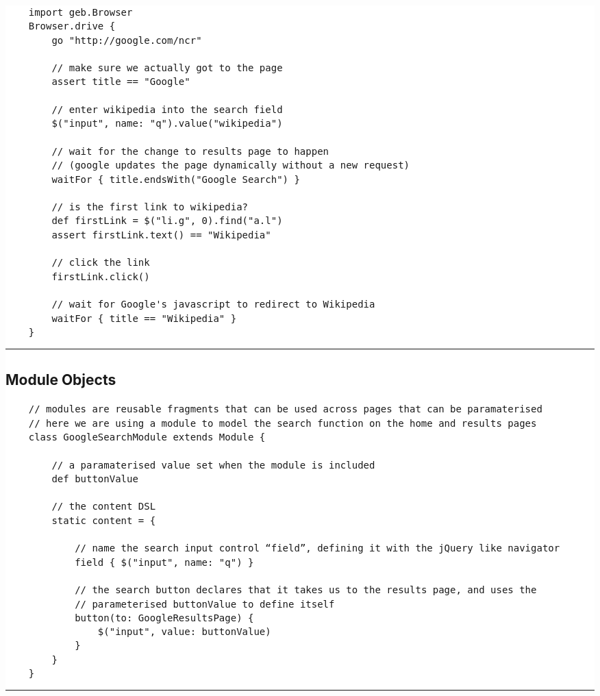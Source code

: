 <pre class="brush:groovy;">
	import geb.Browser
	Browser.drive {
	    go "http://google.com/ncr"

	    // make sure we actually got to the page
	    assert title == "Google"

	    // enter wikipedia into the search field
	    $("input", name: "q").value("wikipedia")

	    // wait for the change to results page to happen
	    // (google updates the page dynamically without a new request)
	    waitFor { title.endsWith("Google Search") }

	    // is the first link to wikipedia?
	    def firstLink = $("li.g", 0).find("a.l")
	    assert firstLink.text() == "Wikipedia"

	    // click the link 
	    firstLink.click()

	    // wait for Google's javascript to redirect to Wikipedia
	    waitFor { title == "Wikipedia" }
	}	
</pre>

---

## Module Objects

<pre class="brush:groovy;">
	// modules are reusable fragments that can be used across pages that can be paramaterised
	// here we are using a module to model the search function on the home and results pages
	class GoogleSearchModule extends Module {

	    // a paramaterised value set when the module is included
	    def buttonValue

	    // the content DSL
	    static content = {

	        // name the search input control “field”, defining it with the jQuery like navigator
	        field { $("input", name: "q") }

	        // the search button declares that it takes us to the results page, and uses the 
	        // parameterised buttonValue to define itself
	        button(to: GoogleResultsPage) { 
	            $("input", value: buttonValue)
	        }
	    }
	}	
</pre>

---
